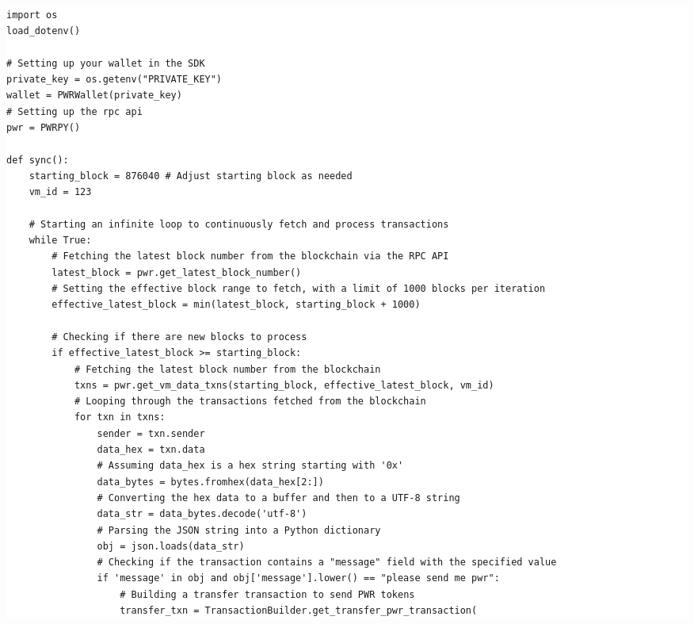     import os
    load_dotenv()

    # Setting up your wallet in the SDK
    private_key = os.getenv("PRIVATE_KEY")
    wallet = PWRWallet(private_key)
    # Setting up the rpc api
    pwr = PWRPY()

    def sync():
        starting_block = 876040 # Adjust starting block as needed
        vm_id = 123

        # Starting an infinite loop to continuously fetch and process transactions
        while True:
            # Fetching the latest block number from the blockchain via the RPC API
            latest_block = pwr.get_latest_block_number()
            # Setting the effective block range to fetch, with a limit of 1000 blocks per iteration
            effective_latest_block = min(latest_block, starting_block + 1000)

            # Checking if there are new blocks to process
            if effective_latest_block >= starting_block:
                # Fetching the latest block number from the blockchain
                txns = pwr.get_vm_data_txns(starting_block, effective_latest_block, vm_id)
                # Looping through the transactions fetched from the blockchain
                for txn in txns:
                    sender = txn.sender
                    data_hex = txn.data
                    # Assuming data_hex is a hex string starting with '0x'
                    data_bytes = bytes.fromhex(data_hex[2:])
                    # Converting the hex data to a buffer and then to a UTF-8 string
                    data_str = data_bytes.decode('utf-8')
                    # Parsing the JSON string into a Python dictionary
                    obj = json.loads(data_str)
                    # Checking if the transaction contains a "message" field with the specified value
                    if 'message' in obj and obj['message'].lower() == "please send me pwr":
                        # Building a transfer transaction to send PWR tokens
                        transfer_txn = TransactionBuilder.get_transfer_pwr_transaction(